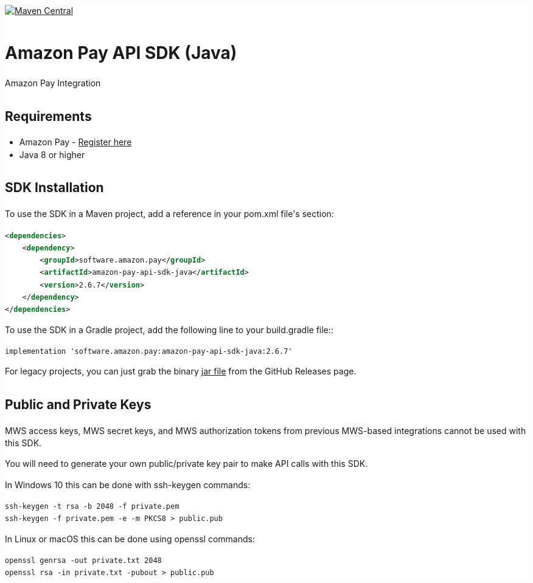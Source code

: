 [![Maven Central](https://maven-badges.herokuapp.com/maven-central/software.amazon.pay/amazon-pay-api-sdk-java/badge.svg)](https://maven-badges.herokuapp.com/maven-central/software.amazon.pay/amazon-pay-api-sdk-java)

# Amazon Pay API SDK (Java)
Amazon Pay Integration

## Requirements

* Amazon Pay - [Register here](https://pay.amazon.com/signup)
* Java 8 or higher

## SDK Installation

To use the SDK in a Maven project, add a <dependency> reference in your pom.xml file's <dependencies> section:

```xml
<dependencies>
    <dependency>
        <groupId>software.amazon.pay</groupId>
        <artifactId>amazon-pay-api-sdk-java</artifactId>
        <version>2.6.7</version>
    </dependency>
</dependencies>
```

To use the SDK in a Gradle project, add the following line to your build.gradle file::

```
implementation 'software.amazon.pay:amazon-pay-api-sdk-java:2.6.7'
```

For legacy projects, you can just grab the binary [jar file](https://github.com/amzn/amazon-pay-api-sdk-java/releases) from the GitHub Releases page.

## Public and Private Keys

MWS access keys, MWS secret keys, and MWS authorization tokens from previous MWS-based integrations cannot be used with this SDK.

You will need to generate your own public/private key pair to make API calls with this SDK.

In Windows 10 this can be done with ssh-keygen commands:

```
ssh-keygen -t rsa -b 2048 -f private.pem
ssh-keygen -f private.pem -e -m PKCS8 > public.pub
```

In Linux or macOS this can be done using openssl commands:

```
openssl genrsa -out private.txt 2048
openssl rsa -in private.txt -pubout > public.pub
```
